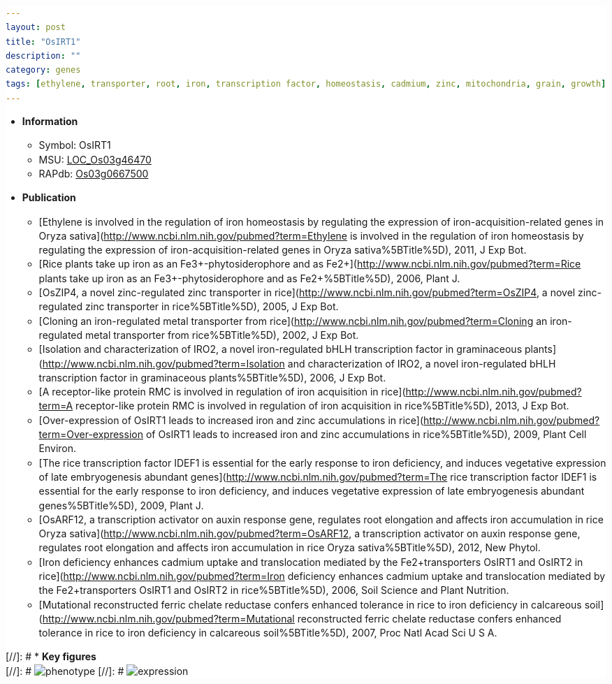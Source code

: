 ```yaml
---
layout: post
title: "OsIRT1"
description: ""
category: genes
tags: [ethylene, transporter, root, iron, transcription factor, homeostasis, cadmium, zinc, mitochondria, grain, growth]
---
```


* **Information**  
    + Symbol: OsIRT1  
    + MSU: [LOC_Os03g46470](http://rice.plantbiology.msu.edu/cgi-bin/ORF_infopage.cgi?orf=LOC_Os03g46470)  
    + RAPdb: [Os03g0667500](http://rapdb.dna.affrc.go.jp/viewer/gbrowse_details/irgsp1?name=Os03g0667500)  

* **Publication**  
    + [Ethylene is involved in the regulation of iron homeostasis by regulating the expression of iron-acquisition-related genes in Oryza sativa](http://www.ncbi.nlm.nih.gov/pubmed?term=Ethylene is involved in the regulation of iron homeostasis by regulating the expression of iron-acquisition-related genes in Oryza sativa%5BTitle%5D), 2011, J Exp Bot.
    + [Rice plants take up iron as an Fe3+-phytosiderophore and as Fe2+](http://www.ncbi.nlm.nih.gov/pubmed?term=Rice plants take up iron as an Fe3+-phytosiderophore and as Fe2+%5BTitle%5D), 2006, Plant J.
    + [OsZIP4, a novel zinc-regulated zinc transporter in rice](http://www.ncbi.nlm.nih.gov/pubmed?term=OsZIP4, a novel zinc-regulated zinc transporter in rice%5BTitle%5D), 2005, J Exp Bot.
    + [Cloning an iron-regulated metal transporter from rice](http://www.ncbi.nlm.nih.gov/pubmed?term=Cloning an iron-regulated metal transporter from rice%5BTitle%5D), 2002, J Exp Bot.
    + [Isolation and characterization of IRO2, a novel iron-regulated bHLH transcription factor in graminaceous plants](http://www.ncbi.nlm.nih.gov/pubmed?term=Isolation and characterization of IRO2, a novel iron-regulated bHLH transcription factor in graminaceous plants%5BTitle%5D), 2006, J Exp Bot.
    + [A receptor-like protein RMC is involved in regulation of iron acquisition in rice](http://www.ncbi.nlm.nih.gov/pubmed?term=A receptor-like protein RMC is involved in regulation of iron acquisition in rice%5BTitle%5D), 2013, J Exp Bot.
    + [Over-expression of OsIRT1 leads to increased iron and zinc accumulations in rice](http://www.ncbi.nlm.nih.gov/pubmed?term=Over-expression of OsIRT1 leads to increased iron and zinc accumulations in rice%5BTitle%5D), 2009, Plant Cell Environ.
    + [The rice transcription factor IDEF1 is essential for the early response to iron deficiency, and induces vegetative expression of late embryogenesis abundant genes](http://www.ncbi.nlm.nih.gov/pubmed?term=The rice transcription factor IDEF1 is essential for the early response to iron deficiency, and induces vegetative expression of late embryogenesis abundant genes%5BTitle%5D), 2009, Plant J.
    + [OsARF12, a transcription activator on auxin response gene, regulates root elongation and affects iron accumulation in rice Oryza sativa](http://www.ncbi.nlm.nih.gov/pubmed?term=OsARF12, a transcription activator on auxin response gene, regulates root elongation and affects iron accumulation in rice Oryza sativa%5BTitle%5D), 2012, New Phytol.
    + [Iron deficiency enhances cadmium uptake and translocation mediated by the Fe2+transporters OsIRT1 and OsIRT2 in rice](http://www.ncbi.nlm.nih.gov/pubmed?term=Iron deficiency enhances cadmium uptake and translocation mediated by the Fe2+transporters OsIRT1 and OsIRT2 in rice%5BTitle%5D), 2006, Soil Science and Plant Nutrition.
    + [Mutational reconstructed ferric chelate reductase confers enhanced tolerance in rice to iron deficiency in calcareous soil](http://www.ncbi.nlm.nih.gov/pubmed?term=Mutational reconstructed ferric chelate reductase confers enhanced tolerance in rice to iron deficiency in calcareous soil%5BTitle%5D), 2007, Proc Natl Acad Sci U S A.


[//]: # * **Key figures**  
[//]: # <img src="http://funRiceGenes.github.io/images/OsIRT1.pheno.png" alt="phenotype"  style="width: 600px;"/>
[//]: # <img src="http://funRiceGenes.github.io/images/OsIRT1.exp.png" alt="expression"  style="width: 600px;"/>